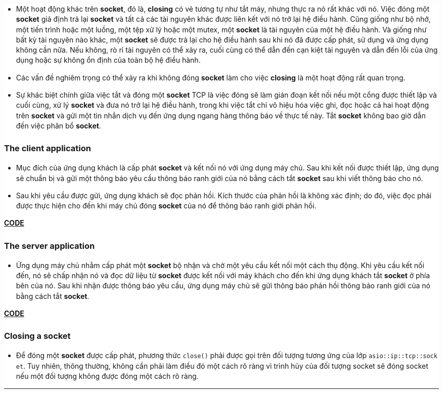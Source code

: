 - Một hoạt động khác trên **socket**, đó là, **closing** có vẻ tương tự như tắt máy, nhưng thực ra nó rất khác với nó. Việc đóng một **socket** giả định trả lại **socket** và tất cả các tài nguyên khác được liên kết với nó trở lại hệ điều hành. Cũng giống như bộ nhớ, một tiến trình hoặc một luồng, một tệp xử lý hoặc một mutex, một **socket** là tài nguyên của một hệ điều hành. Và giống như bất kỳ tài nguyên nào khác, một **socket** sẽ được trả lại cho hệ điều hành sau khi nó đã được cấp phát, sử dụng và ứng dụng không cần nữa. Nếu không, rò rỉ tài nguyên có thể xảy ra, cuối cùng có thể dẫn đến cạn kiệt tài nguyên và dẫn đến lỗi của ứng dụng hoặc sự không ổn định của toàn bộ hệ điều hành.

- Các vấn đề nghiêm trọng có thể xảy ra khi không đóng **socket** làm cho việc **closing** là một hoạt động rất quan trọng.

- Sự khác biệt chính giữa việc tắt và đóng một **socket** TCP là việc đóng sẽ làm gián đoạn kết nối nếu một cổng được thiết lập và cuối cùng, xử lý **socket** và đưa nó trở lại hệ điều hành, trong khi việc tắt chỉ vô hiệu hóa việc ghi, đọc hoặc cả hai hoạt động trên **socket** và gửi một tin nhắn dịch vụ đến ứng dụng ngang hàng thông báo về thực tế này. Tắt **socket** không bao giờ dẫn đến việc phân bổ **socket**.

### The client application

- Mục đích của ứng dụng khách là cấp phát **socket** và kết nối nó với ứng dụng máy chủ. Sau khi kết nối được thiết lập, ứng dụng sẽ chuẩn bị và gửi một thông báo yêu cầu thông báo ranh giới của nó bằng cách tắt **socket** sau khi viết thông báo cho nó.

- Sau khi yêu cầu được gửi, ứng dụng khách sẽ đọc phản hồi. Kích thước của phản hồi là không xác định; do đó, việc đọc phải được thực hiện cho đến khi máy chủ đóng **socket** của nó để thông báo ranh giới phản hồi.

[**CODE**](asio-example/chapter-2/SockShutdownClient.cpp)

### The server application

- Ứng dụng máy chủ nhằm cấp phát một **socket** bộ nhận và chờ một yêu cầu kết nối một cách thụ động. Khi yêu cầu kết nối đến, nó sẽ chấp nhận nó và đọc dữ liệu từ **socket** được kết nối với máy khách cho đến khi ứng dụng khách tắt **socket** ở phía bên của nó. Sau khi nhận được thông báo yêu cầu, ứng dụng máy chủ sẽ gửi thông báo phản hồi thông báo ranh giới của nó bằng cách tắt **socket**.

[**CODE**](asio-example/chapter-2/SockShutdownServer.cpp)

### Closing a socket

- Để đóng một **socket** được cấp phát, phương thức `close()` phải được gọi trên đối tượng tương ứng của lớp `asio::ip::tcp::socket`. Tuy nhiên, thông thường, không cần phải làm điều đó một cách rõ ràng vì trình hủy của đối tượng socket sẽ đóng socket nếu một đối tượng không được đóng một cách rõ ràng.

---
